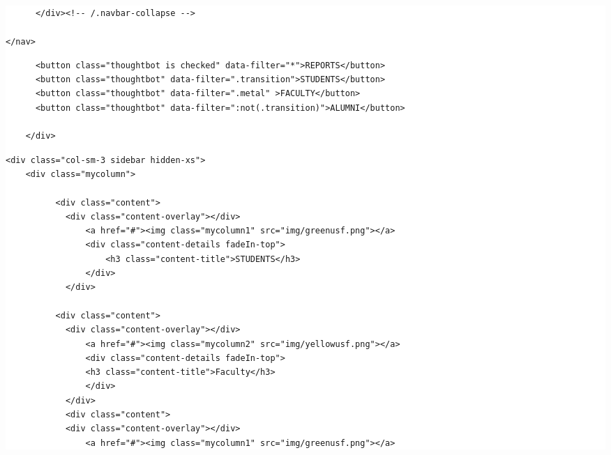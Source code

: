           </div><!-- /.navbar-collapse -->

    </nav>


<div id="filters col-md-9"> 

          <button class="thoughtbot is checked" data-filter="*">REPORTS</button>
          <button class="thoughtbot" data-filter=".transition">STUDENTS</button>
          <button class="thoughtbot" data-filter=".metal" >FACULTY</button>
          <button class="thoughtbot" data-filter=":not(.transition)">ALUMNI</button>

        </div>


<div class="row main-row">

    <div class="col-sm-3 sidebar hidden-xs">
        <div class="mycolumn">
          
              <div class="content">
                <div class="content-overlay"></div>
                    <a href="#"><img class="mycolumn1" src="img/greenusf.png"></a>
                    <div class="content-details fadeIn-top">
                        <h3 class="content-title">STUDENTS</h3>
                    </div>
                </div>

              <div class="content">
                <div class="content-overlay"></div>
                    <a href="#"><img class="mycolumn2" src="img/yellowusf.png"></a>
                    <div class="content-details fadeIn-top">
                    <h3 class="content-title">Faculty</h3>
                    </div>
                </div>
                <div class="content">
                <div class="content-overlay"></div>
                    <a href="#"><img class="mycolumn1" src="img/greenusf.png"></a>
